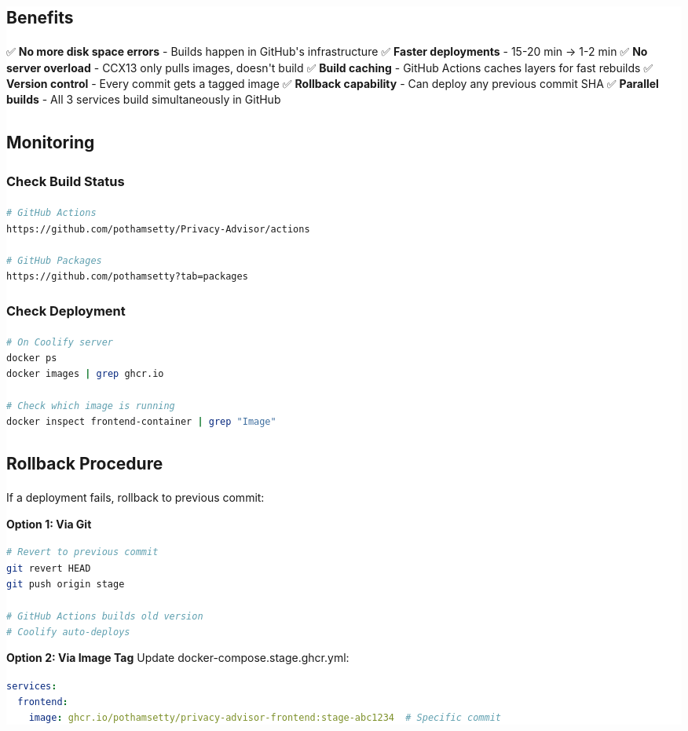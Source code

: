 ## Benefits

✅ **No more disk space errors** - Builds happen in GitHub's infrastructure
✅ **Faster deployments** - 15-20 min → 1-2 min
✅ **No server overload** - CCX13 only pulls images, doesn't build
✅ **Build caching** - GitHub Actions caches layers for fast rebuilds
✅ **Version control** - Every commit gets a tagged image
✅ **Rollback capability** - Can deploy any previous commit SHA
✅ **Parallel builds** - All 3 services build simultaneously in GitHub

## Monitoring

### Check Build Status
```bash
# GitHub Actions
https://github.com/pothamsetty/Privacy-Advisor/actions

# GitHub Packages
https://github.com/pothamsetty?tab=packages
```

### Check Deployment
```bash
# On Coolify server
docker ps
docker images | grep ghcr.io

# Check which image is running
docker inspect frontend-container | grep "Image"
```

## Rollback Procedure

If a deployment fails, rollback to previous commit:

**Option 1: Via Git**
```bash
# Revert to previous commit
git revert HEAD
git push origin stage

# GitHub Actions builds old version
# Coolify auto-deploys
```

**Option 2: Via Image Tag**
Update docker-compose.stage.ghcr.yml:
```yaml
services:
  frontend:
    image: ghcr.io/pothamsetty/privacy-advisor-frontend:stage-abc1234  # Specific commit
```
